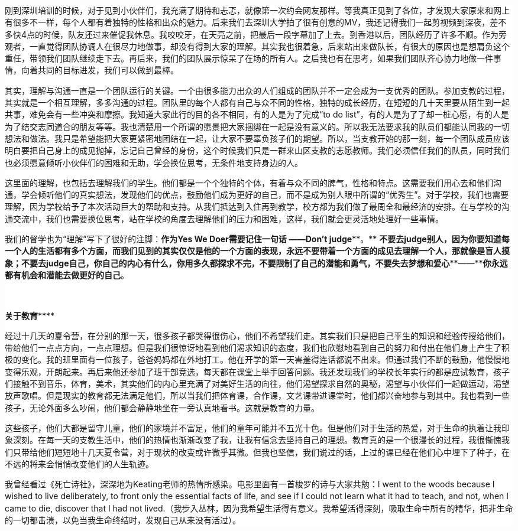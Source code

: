 刚到深圳培训的时候，对于见到小伙伴们，我充满了期待和忐忑，就像第一次约会网友那样。等我真正见到了各位，才发现大家原来和网上有很多不一样，每个人都有着独特的性格和出众的魅力。后来我们去深圳大学拍了很有创意的MV，我还记得我们一起剪视频到深夜，差不多快4点的时候，队友还过来催促我休息。我咬咬牙，在天亮之前，把最后一段字幕加了上去。到香港以后，团队经历了许多不顺。作为旁观者，一直觉得团队协调人在很尽力地做事，却没有得到大家的理解。其实我也很着急，后来站出来做队长，有很大的原因也是想肩负这个重任，带领我们团队继续走下去。再后来，我们的团队展示惊呆了在场的所有人。之后我也有在思考，如果我们团队齐心协力地做一件事情，向着共同的目标进发，我们可以做到最棒。

其实，理解与沟通一直是一个团队运行的关键。一个由很多能力出众的人们组成的团队并不一定会成为一支优秀的团队。参加支教的过程，其实就是一个相互理解，多多沟通的过程。团队里的每个人都有自己与众不同的性格，独特的成长经历，在短短的几十天里要从陌生到一起共事，难免会有一些冲突和摩擦。我知道大家此行的目的各不相同，有的人是为了完成“to do list”，有的人是为了了却一桩心愿，有的人是为了结交志同道合的朋友等等。我也清楚用一个所谓的愿景把大家捆绑在一起是没有意义的。所以我无法要求我的队员们都能认同我的一切想法和做法。我只是希望能把大家更紧密地团结在一起，让大家不要辜负孩子们的期望。所以，当支教开始的那一刻，每一个团队成员应该明白要把自己身上的成见抛掉，忘记自己曾经的身份，这个时候我们只是一群来山区支教的志愿教师。我们必须信任我们的队员，同时我们也必须愿意倾听小伙伴们的困难和无助，学会换位思考，无条件地支持身边的人。

这里面的理解，也包括去理解我们的学生。他们都是一个个独特的个体，有着与众不同的脾气，性格和特点。这需要我们用心去和他们沟通，学会倾听他们的真实想法，发现他们的优点，鼓励他们成为更好的自己，而不是成为别人眼中所谓的“优秀生”。对于学校，我们也需要理解，因为学校给予了本次活动巨大的帮助和支持。从我们抵达到入住再到教学，校方都为我们做了最周全和最经济的安排。在与学校的沟通交流中，我们也需要换位思考，站在学校的角度去理解他们的压力和困难，这样，我们就会更灵活地处理好一些事情。

我们的督学也为“理解”写下了很好的注脚：**作为****Yes We Doer****需要记住一句话** **——Don’t judge****。** ******不要去****judge****别人，因为你要知道每一个人的生活都有多个方面，而我们见到的其实仅仅是他的一个方面的表现，永远不要带着一个方面的成见去理解一个人，那就像是盲人摸象；**不要去******judge****自己，你自己的内心有什么，你用多久都探求不完，不要限制了自己的潜能和勇气，不要失去梦想和爱心****——****你永远都有机会和潜能去做更好的自己**。

&nbsp;

**关于教育******

经过十几天的夏令营，在分别的那一天，很多孩子都哭得很伤心，他们不希望我们走。其实我们只是把自己平生的知识和经验传授给他们，带给他们一点点方向，一点点理想。但是我们很惊讶地看到他们渴求知识的态度，我们也欣慰地看到自己的努力和付出在他们身上产生了积极的变化。我的班里面有一位孩子，爸爸妈妈都在外地打工。他在开学的第一天害羞得连话都说不出来。但通过我们不断的鼓励，他慢慢地变得乐观，开朗起来。再后来他还参加了班干部竞选，每天都在课堂上举手回答问题。我还发现我们的学校长年实行的都是应试教育，孩子们接触不到音乐，体育，美术，其实他们的内心里充满了对美好生活的向往，他们渴望探求自然的奥秘，渴望与小伙伴们一起做运动，渴望放声歌唱。但是现实的教育都无法满足他们，所以当我们把体育课，合作课，文艺课带进课堂时，他们都兴奋地参与到其中。我也看到一些孩子，无论外面多么吵闹，他们都会静静地坐在一旁认真地看书。这就是教育的力量。

这些孩子，他们大都是留守儿童，他们的家境并不富足，他们的童年可能并不五光十色。但是他们对于生活的热爱，对于生命的执着让我印象深刻。在每一天的支教生活中，他们的热情也渐渐改变了我，让我有信念去坚持自己的理想。教育真的是一个很漫长的过程，我很惭愧我们只带给他们短短地十几天夏令营，对于现状的改变或许微乎其微。但我也坚信，我们说过的话，上过的课已经在他们心中埋下了种子，在不远的将来会悄悄改变他们的人生轨迹。

我曾经看过《死亡诗社》，深深地为Keating老师的热情所感染。电影里面有一首梭罗的诗与大家共勉：I went to the woods because I wished to live deliberately, to front only the essential facts of life, and see if I could not learn what it had to teach, and not, when I came to die, discover that I had not lived.（我步入丛林，因为我希望生活得有意义。我希望活得深刻，吸取生命中所有的精华，把非生命的一切都击溃，以免当我生命终结时，发现自己从来没有活过）。